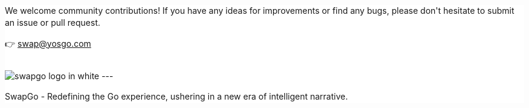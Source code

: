 We welcome community contributions! If you have any ideas for improvements or find any bugs, please don't hesitate to submit an issue or pull request.

👉 swap@yosgo.com

<br>
<img src="public/logo/swapgo.png" alt="swapgo logo in white" width="200"/>
---

SwapGo - Redefining the Go experience, ushering in a new era of intelligent narrative.
